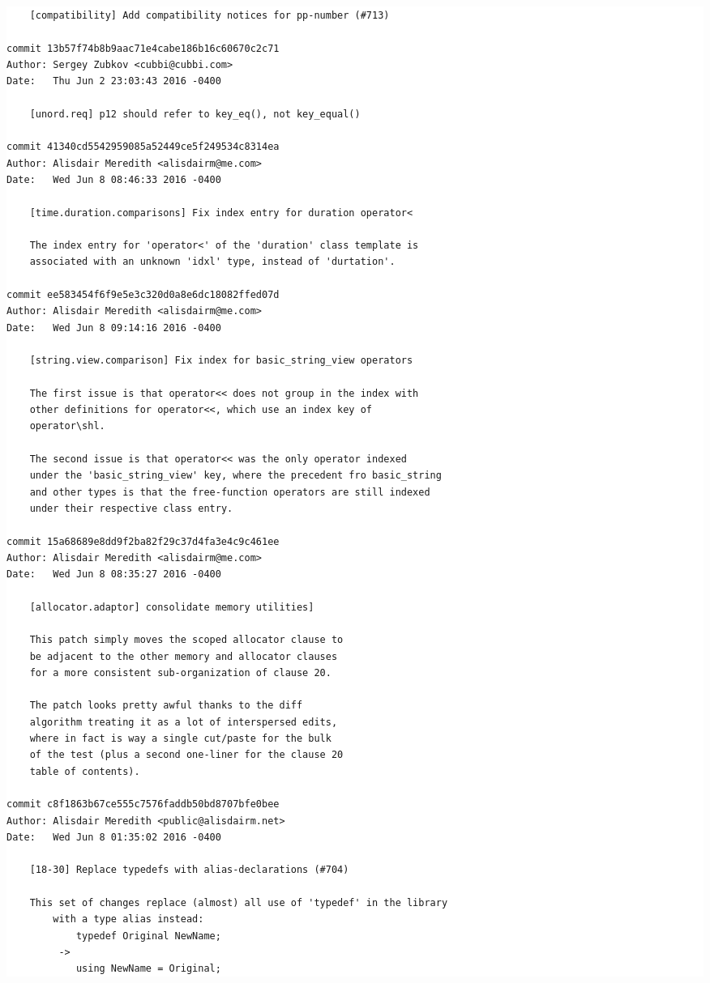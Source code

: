         [compatibility] Add compatibility notices for pp-number (#713)

    commit 13b57f74b8b9aac71e4cabe186b16c60670c2c71
    Author: Sergey Zubkov <cubbi@cubbi.com>
    Date:   Thu Jun 2 23:03:43 2016 -0400

        [unord.req] p12 should refer to key_eq(), not key_equal()

    commit 41340cd5542959085a52449ce5f249534c8314ea
    Author: Alisdair Meredith <alisdairm@me.com>
    Date:   Wed Jun 8 08:46:33 2016 -0400

        [time.duration.comparisons] Fix index entry for duration operator<

        The index entry for 'operator<' of the 'duration' class template is
        associated with an unknown 'idxl' type, instead of 'durtation'.

    commit ee583454f6f9e5e3c320d0a8e6dc18082ffed07d
    Author: Alisdair Meredith <alisdairm@me.com>
    Date:   Wed Jun 8 09:14:16 2016 -0400

        [string.view.comparison] Fix index for basic_string_view operators

        The first issue is that operator<< does not group in the index with
        other definitions for operator<<, which use an index key of
        operator\shl.

        The second issue is that operator<< was the only operator indexed
        under the 'basic_string_view' key, where the precedent fro basic_string
        and other types is that the free-function operators are still indexed
        under their respective class entry.

    commit 15a68689e8dd9f2ba82f29c37d4fa3e4c9c461ee
    Author: Alisdair Meredith <alisdairm@me.com>
    Date:   Wed Jun 8 08:35:27 2016 -0400

        [allocator.adaptor] consolidate memory utilities]

        This patch simply moves the scoped allocator clause to
        be adjacent to the other memory and allocator clauses
        for a more consistent sub-organization of clause 20.

        The patch looks pretty awful thanks to the diff
        algorithm treating it as a lot of interspersed edits,
        where in fact is way a single cut/paste for the bulk
        of the test (plus a second one-liner for the clause 20
        table of contents).

    commit c8f1863b67ce555c7576faddb50bd8707bfe0bee
    Author: Alisdair Meredith <public@alisdairm.net>
    Date:   Wed Jun 8 01:35:02 2016 -0400

        [18-30] Replace typedefs with alias-declarations (#704)

        This set of changes replace (almost) all use of 'typedef' in the library
            with a type alias instead:
                typedef Original NewName;
             ->
                using NewName = Original;
